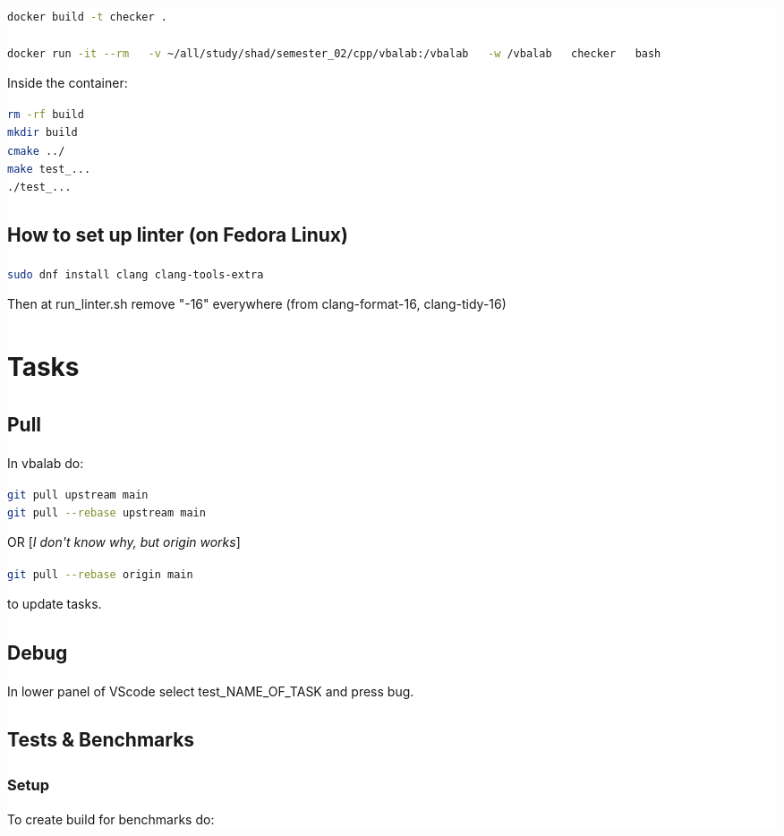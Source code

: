 ```bash
docker build -t checker .

docker run -it --rm   -v ~/all/study/shad/semester_02/cpp/vbalab:/vbalab   -w /vbalab   checker   bash
```

Inside the container:

```bash
rm -rf build
mkdir build
cmake ../
make test_...
./test_...
```

## How to set up linter (on Fedora Linux)

```sh
sudo dnf install clang clang-tools-extra
```

Then at run_linter.sh remove "-16" everywhere (from clang-format-16, clang-tidy-16)

# Tasks

## Pull

In vbalab do:

```sh
git pull upstream main
git pull --rebase upstream main
```

OR [*I don't know why, but origin works*]

```sh
git pull --rebase origin main
```

to update tasks.

## Debug

In lower panel of VScode select test_NAME_OF_TASK and press bug.

## Tests & Benchmarks

### Setup

To create build for benchmarks do:
